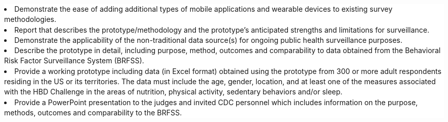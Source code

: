 <li>Demonstrate the ease of adding additional types of mobile applications and wearable devices to existing survey methodologies.</li>
<li>Report that describes the prototype/methodology and the prototype&rsquo;s anticipated strengths and limitations for surveillance.</li>
<li>Demonstrate the applicability of the non-traditional data source(s) for ongoing public health surveillance purposes.</li>
<li>Describe the prototype in detail, including purpose, method, outcomes and comparability to data obtained from the Behavioral Risk Factor Surveillance System (BRFSS).</li>
<li>Provide a working prototype including data (in Excel format) obtained using the prototype from 300 or more adult respondents residing in the US or its territories. The data must include the age, gender, location, and at least one of the measures associated with the HBD Challenge in the areas of nutrition, physical activity, sedentary behaviors and/or sleep.</li>
<li>Provide a PowerPoint presentation to the judges and invited CDC personnel which includes information on the purpose, methods, outcomes and comparability to the BRFSS.</li>
</ol>
